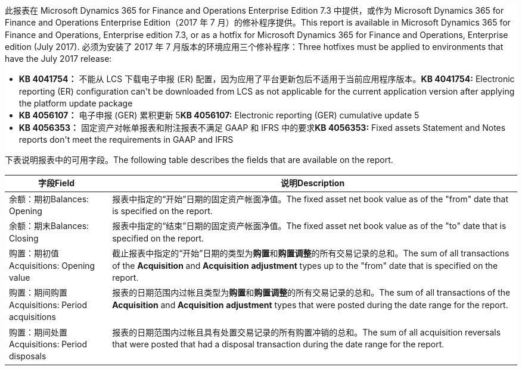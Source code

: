 <span data-ttu-id="ec08e-110">此报表在 Microsoft Dynamics 365 for Finance and Operations Enterprise Edition 7.3 中提供，或作为 Microsoft Dynamics 365 for Finance and Operations Enterprise Edition（2017 年 7 月）的修补程序提供。</span><span class="sxs-lookup"><span data-stu-id="ec08e-110">This report is available in Microsoft Dynamics 365 for Finance and Operations, Enterprise edition 7.3, or as a hotfix for Microsoft Dynamics 365 for Finance and Operations, Enterprise edition (July 2017).</span></span> <span data-ttu-id="ec08e-111">必须为安装了 2017 年 7 月版本的环境应用三个修补程序：</span><span class="sxs-lookup"><span data-stu-id="ec08e-111">Three hotfixes must be applied to environments that have the July 2017 release:</span></span>

- <span data-ttu-id="ec08e-112">**KB 4041754：** 不能从 LCS 下载电子申报 (ER) 配置，因为应用了平台更新包后不适用于当前应用程序版本。</span><span class="sxs-lookup"><span data-stu-id="ec08e-112">**KB 4041754:** Electronic reporting (ER) configuration can't be downloaded from LCS as not applicable for the current application version after applying the platform update package</span></span>
- <span data-ttu-id="ec08e-113">**KB 4056107：** 电子申报 (GER) 累积更新 5</span><span class="sxs-lookup"><span data-stu-id="ec08e-113">**KB 4056107:** Electronic reporting (GER) cumulative update 5</span></span>
- <span data-ttu-id="ec08e-114">**KB 4056353：** 固定资产对帐单报表和附注报表不满足 GAAP 和 IFRS 中的要求</span><span class="sxs-lookup"><span data-stu-id="ec08e-114">**KB 4056353:** Fixed assets Statement and Notes reports don't meet the requirements in GAAP and IFRS</span></span>

<span data-ttu-id="ec08e-115">下表说明报表中的可用字段。</span><span class="sxs-lookup"><span data-stu-id="ec08e-115">The following table describes the fields that are available on the report.</span></span>


|                    <span data-ttu-id="ec08e-116">字段</span><span class="sxs-lookup"><span data-stu-id="ec08e-116">Field</span></span>                    |                                                                                                                                <span data-ttu-id="ec08e-117">说明</span><span class="sxs-lookup"><span data-stu-id="ec08e-117">Description</span></span>                                                                                                                                |
|---------------------------------------------|---------------------------------------------------------------------------------------------------------------------------------------------------------------------------------------------------------------------------------------------------------------------------|
|              <span data-ttu-id="ec08e-118">余额：期初</span><span class="sxs-lookup"><span data-stu-id="ec08e-118">Balances: Opening</span></span>              |                                                                                           <span data-ttu-id="ec08e-119">报表中指定的“开始”日期的固定资产帐面净值。</span><span class="sxs-lookup"><span data-stu-id="ec08e-119">The fixed asset net book value as of the "from" date that is specified on the report.</span></span>                                                                                           |
|              <span data-ttu-id="ec08e-120">余额：期末</span><span class="sxs-lookup"><span data-stu-id="ec08e-120">Balances: Closing</span></span>              |                                                                                            <span data-ttu-id="ec08e-121">报表中指定的“结束”日期的固定资产帐面净值。</span><span class="sxs-lookup"><span data-stu-id="ec08e-121">The fixed asset net book value as of the "to" date that is specified on the report.</span></span>                                                                                            |
|         <span data-ttu-id="ec08e-122">购置：期初值</span><span class="sxs-lookup"><span data-stu-id="ec08e-122">Acquisitions: Opening value</span></span>         |                                                 <span data-ttu-id="ec08e-123">截止报表中指定的“开始”日期的类型为<strong>购置</strong>和<strong>购置调整</strong>的所有交易记录的总和。</span><span class="sxs-lookup"><span data-stu-id="ec08e-123">The sum of all transactions of the <strong>Acquisition</strong> and <strong>Acquisition adjustment</strong> types up to the "from" date that is specified on the report.</span></span>                                                  |
|      <span data-ttu-id="ec08e-124">购置：期间购置</span><span class="sxs-lookup"><span data-stu-id="ec08e-124">Acquisitions: Period acquisitions</span></span>      |                                                 <span data-ttu-id="ec08e-125">报表的日期范围内过帐且类型为<strong>购置</strong>和<strong>购置调整</strong>的所有交易记录的总和。</span><span class="sxs-lookup"><span data-stu-id="ec08e-125">The sum of all transactions of the <strong>Acquisition</strong> and <strong>Acquisition adjustment</strong> types that were posted during the date range for the report.</span></span>                                                  |
|       <span data-ttu-id="ec08e-126">购置：期间处置</span><span class="sxs-lookup"><span data-stu-id="ec08e-126">Acquisitions: Period disposals</span></span>        |                                                                        <span data-ttu-id="ec08e-127">报表的日期范围内过帐且具有处置交易记录的所有购置冲销的总和。</span><span class="sxs-lookup"><span data-stu-id="ec08e-127">The sum of all acquisition reversals that were posted that had a disposal transaction during the date range for the report.</span></span>                                                                        |